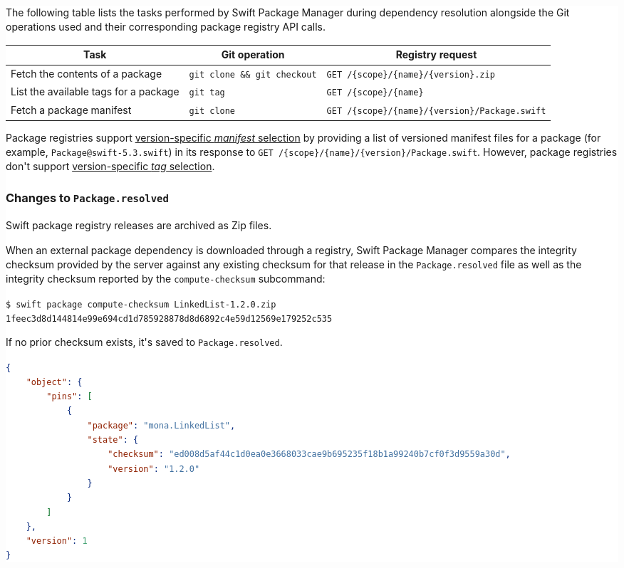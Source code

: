 The following table lists the
tasks performed by Swift Package Manager during dependency resolution
alongside the Git operations used
and their corresponding package registry API calls.

| Task                                  | Git operation               | Registry request                              |
| ------------------------------------- | --------------------------- | --------------------------------------------- |
| Fetch the contents of a package       | `git clone && git checkout` | `GET /{scope}/{name}/{version}.zip`           |
| List the available tags for a package | `git tag`                   | `GET /{scope}/{name}`                         |
| Fetch a package manifest              | `git clone`                 | `GET /{scope}/{name}/{version}/Package.swift` |

Package registries support
[version-specific _manifest_ selection][version-specific-manifest-selection]
by providing a list of versioned manifest files for a package
(for example, `Package@swift-5.3.swift`)
in its response to `GET /{scope}/{name}/{version}/Package.swift`.
However, package registries don't support
[version-specific _tag_ selection][version-specific-tag-selection].

### Changes to `Package.resolved`

Swift package registry releases are archived as Zip files.

When an external package dependency is downloaded through a registry,
Swift Package Manager compares the integrity checksum provided by the server
against any existing checksum for that release in the `Package.resolved` file
as well as the integrity checksum reported by the `compute-checksum` subcommand:

```console
$ swift package compute-checksum LinkedList-1.2.0.zip
1feec3d8d144814e99e694cd1d785928878d8d6892c4e59d12569e179252c535
```

If no prior checksum exists,
it's saved to `Package.resolved`.

```json
{
    "object": {
        "pins": [
            {
                "package": "mona.LinkedList",
                "state": {
                    "checksum": "ed008d5af44c1d0ea0e3668033cae9b695235f18b1a99240b7cf0f3d9559a30d",
                    "version": "1.2.0"
                }
            }
        ]
    },
    "version": 1
}
```


[AWS CodeArtifact]: https://aws.amazon.com/codeartifact/
[BCP 13]: https://tools.ietf.org/html/rfc6838 "Media Type Specifications and Registration Procedures"
[CDN]: https://en.wikipedia.org/wiki/Content_delivery_network "Content delivery network"
[checksum database]: https://sum.golang.org "Go Module Mirror, Index, and Checksum Database"
[CocoaPods]: https://cocoapods.org "A dependency manager for Swift and Objective-C Cocoa projects"
[crates.io]: https://crates.io "crates.io: The Rust community’s crate registry"
[Docker Hub]: https://hub.docker.com
[GPG]: https://gnupg.org
[homograph attacks]: https://en.wikipedia.org/wiki/IDN_homograph_attack
[http header injection]: https://en.wikipedia.org/wiki/HTTP_header_injection
[IANA link relations]: https://www.iana.org/assignments/link-relations/link-relations.xhtml "IANA Link Relation Types"
[ICANN]: https://www.icann.org
[JFrog Artifactory]: https://jfrog.com/artifactory/
[JSON-LD]: https://w3c.github.io/json-ld-syntax/ "JSON-LD 1.1: A JSON-based Serialization for Linked Data"
[left-pad]: https://qz.com/646467/how-one-programmer-broke-the-internet-by-deleting-a-tiny-piece-of-code/ "How one programmer broke the internet by deleting a tiny piece of code"
[Maven]: https://maven.apache.org
[npm]: https://www.npmjs.com "The npm Registry"
[offline cache]: https://yarnpkg.com/features/offline-cache "Offline Cache | Yarn - Package Manager"
[PyPI]: https://pypi.org "PyPI: The Python Package Index"
[reverse domain name notation]: https://en.wikipedia.org/wiki/Reverse_domain_name_notation
[RFC 2119]: https://tools.ietf.org/html/rfc2119 "Key words for use in RFCs to Indicate Requirement Levels"
[RFC 3230]: https://tools.ietf.org/html/rfc5843 "Instance Digests in HTTP"
[RFC 3492]: https://tools.ietf.org/html/rfc3492 "Punycode: A Bootstring encoding of Unicode for Internationalized Domain Names in Applications (IDNA)"
[RFC 3986]: https://tools.ietf.org/html/rfc3986 "Uniform Resource Identifier (URI): Generic Syntax"
[RFC 3987]: https://tools.ietf.org/html/rfc3987 "Internationalized Resource Identifiers (IRIs)"
[RFC 5234]: https://tools.ietf.org/html/rfc5234 "Augmented BNF for Syntax Specifications: ABNF"
[RFC 5843]: https://tools.ietf.org/html/rfc5843 "Additional Hash Algorithms for HTTP Instance Digests"
[RFC 6249]: https://tools.ietf.org/html/rfc6249 "Metalink/HTTP: Mirrors and Hashes"
[RFC 6570]: https://tools.ietf.org/html/rfc6570 "URI Template"
[RFC 6749]: https://tools.ietf.org/html/rfc6749 "The OAuth 2.0 Authorization Framework"
[RFC 7230]: https://tools.ietf.org/html/rfc7230 "Hypertext Transfer Protocol (HTTP/1.1): Message Syntax and Routing"
[RFC 7231]: https://tools.ietf.org/html/rfc7231 "Hypertext Transfer Protocol (HTTP/1.1): Semantics and Content"
[RFC 7233]: https://tools.ietf.org/html/rfc7233 "Hypertext Transfer Protocol (HTTP/1.1): Range Requests"
[RFC 7234]: https://tools.ietf.org/html/rfc7234 "Hypertext Transfer Protocol (HTTP/1.1): Caching"
[RFC 7807]: https://tools.ietf.org/html/rfc7807 "Problem Details for HTTP APIs"
[RFC 8288]: https://tools.ietf.org/html/rfc8288 "Web Linking"
[RFC 8446]: https://tools.ietf.org/html/rfc8446 "The Transport Layer Security (TLS) Protocol Version 1.3"
[RubyGems]: https://rubygems.org "RubyGems: The Ruby community’s gem hosting service"
[Schema.org]: https://schema.org/
[scp-url]: https://git-scm.com/book/en/v2/Git-on-the-Server-The-Protocols#_the_ssh_protocol
[SE-0219]: https://github.com/apple/swift-evolution/blob/main/proposals/0219-package-manager-dependency-mirroring.md "Package Manager Dependency Mirroring"
[SE-0272]: https://github.com/apple/swift-evolution/blob/main/proposals/0272-swiftpm-binary-dependencies.md "Package Manager Binary Dependencies"
[SE-0301]: https://github.com/apple/swift-evolution/blob/main/proposals/0301-package-editing-commands.md "Package Editor Commands"
[SE-0305]: https://github.com/apple/swift-evolution/blob/main/proposals/0305-swiftpm-binary-target-improvements.md "Package Manager Binary Target Improvements"
[secret scanning]: https://docs.github.com/en/github/administering-a-repository/about-secret-scanning
[SemVer]: https://semver.org/ "Semantic Versioning"
[SoftwareSourceCode]: https://schema.org/SoftwareSourceCode
[STRIDE]: https://en.wikipedia.org/wiki/STRIDE_(security) "STRIDE (security)"
[thundering herd effect]: https://en.wikipedia.org/wiki/Thundering_herd_problem "Thundering herd problem"
[TOFU]: https://en.wikipedia.org/wiki/Trust_on_first_use "Trust on First Use"
[transparent log]: https://research.swtch.com/tlog
[typosquatting]: https://en.wikipedia.org/wiki/Typosquatting
[UTI]: https://en.wikipedia.org/wiki/Uniform_Type_Identifier
[version-specific-manifest-selection]: https://github.com/apple/swift-package-manager/blob/main/Documentation/Usage.md#version-specific-manifest-selection "Swift Package Manager - Version-specific Manifest Selection"
[version-specific-tag-selection]: https://github.com/apple/swift-package-manager/blob/main/Documentation/Usage.md#version-specific-tag-selection "Swift Package Manager - Version-specific Tag Selection"
[XCFramework]: https://developer.apple.com/videos/play/wwdc2019/416/ "WWDC 2019 Session 416: Binary Frameworks in Swift"
[xss]: https://en.wikipedia.org/wiki/Cross-site_scripting
[Zip bomb]: https://en.wikipedia.org/wiki/Zip_bomb "Zip bomb"
[Zip Slip]: https://snyk.io/research/zip-slip-vulnerability "Zip Slip Vulnerability"